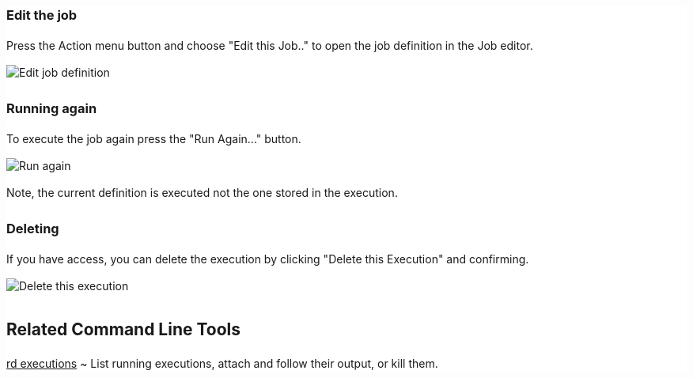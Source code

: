 ### Edit the job

Press the Action menu button and choose "Edit this Job.." to open the job definition in the Job editor.

![Edit job definition](../figures/fig0815.png)

### Running again

To execute the job again press the "Run Again..." button. 

![Run again](../figures/fig0816.png)

Note, the current definition is executed not the one stored in the execution. 

### Deleting

If you have access, you can delete the execution by clicking "Delete this Execution" and confirming.

![Delete this execution](../figures/fig08-delete-execution.png)

## Related Command Line Tools

[rd executions](https://rundeck.github.io/rundeck-cli/commands/#executions)
  ~ List running executions, attach and follow their output, or kill them.

